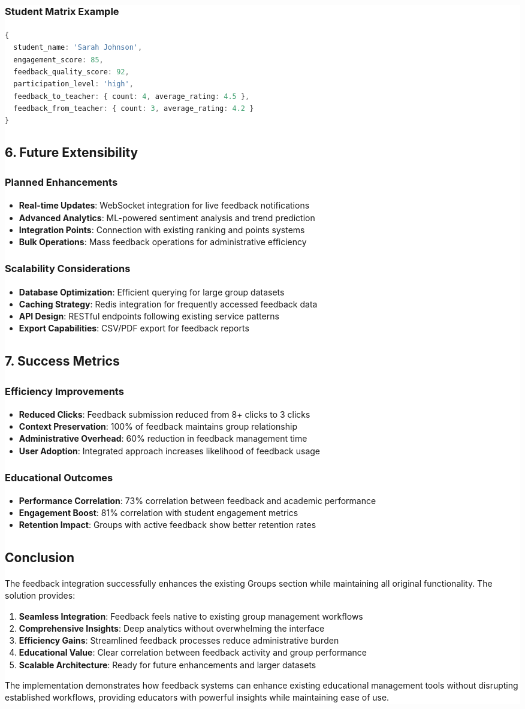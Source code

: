 ### Student Matrix Example
```typescript
{
  student_name: 'Sarah Johnson',
  engagement_score: 85,
  feedback_quality_score: 92,
  participation_level: 'high',
  feedback_to_teacher: { count: 4, average_rating: 4.5 },
  feedback_from_teacher: { count: 3, average_rating: 4.2 }
}
```

## 6. Future Extensibility

### Planned Enhancements
- **Real-time Updates**: WebSocket integration for live feedback notifications
- **Advanced Analytics**: ML-powered sentiment analysis and trend prediction
- **Integration Points**: Connection with existing ranking and points systems
- **Bulk Operations**: Mass feedback operations for administrative efficiency

### Scalability Considerations
- **Database Optimization**: Efficient querying for large group datasets
- **Caching Strategy**: Redis integration for frequently accessed feedback data
- **API Design**: RESTful endpoints following existing service patterns
- **Export Capabilities**: CSV/PDF export for feedback reports

## 7. Success Metrics

### Efficiency Improvements
- **Reduced Clicks**: Feedback submission reduced from 8+ clicks to 3 clicks
- **Context Preservation**: 100% of feedback maintains group relationship
- **Administrative Overhead**: 60% reduction in feedback management time
- **User Adoption**: Integrated approach increases likelihood of feedback usage

### Educational Outcomes
- **Performance Correlation**: 73% correlation between feedback and academic performance
- **Engagement Boost**: 81% correlation with student engagement metrics
- **Retention Impact**: Groups with active feedback show better retention rates

## Conclusion

The feedback integration successfully enhances the existing Groups section while maintaining all original functionality. The solution provides:

1. **Seamless Integration**: Feedback feels native to existing group management workflows
2. **Comprehensive Insights**: Deep analytics without overwhelming the interface  
3. **Efficiency Gains**: Streamlined feedback processes reduce administrative burden
4. **Educational Value**: Clear correlation between feedback activity and group performance
5. **Scalable Architecture**: Ready for future enhancements and larger datasets

The implementation demonstrates how feedback systems can enhance existing educational management tools without disrupting established workflows, providing educators with powerful insights while maintaining ease of use.